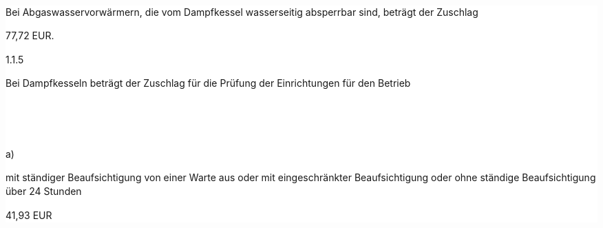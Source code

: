 <td style colspan="2" align="left" valign="top" charoff="50">

Bei Abgaswasservorwärmern, die vom Dampfkessel wasserseitig absperrbar
sind, beträgt der Zuschlag

</td>

<td style align="right" valign="bottom" charoff="50">

77,72 EUR.

</td>

</tr>

<tr>

<td style align="left" valign="top" charoff="50">

1.1.5

</td>

<td style colspan="2" align="left" valign="top" charoff="50">

Bei Dampfkesseln beträgt der Zuschlag für die Prüfung der Einrichtungen
für den Betrieb

</td>

<td style align="left" valign="top" charoff="50">

 

</td>

</tr>

<tr>

<td style align="left" valign="top" charoff="50">

 

</td>

<td style align="left" valign="top" charoff="50">

a)

</td>

<td style align="left" valign="top" charoff="50">

mit ständiger Beaufsichtigung von einer Warte aus oder mit
eingeschränkter Beaufsichtigung oder ohne ständige Beaufsichtigung über
24 Stunden

</td>

<td style align="right" valign="bottom" charoff="50">

41,93 EUR

</td>
